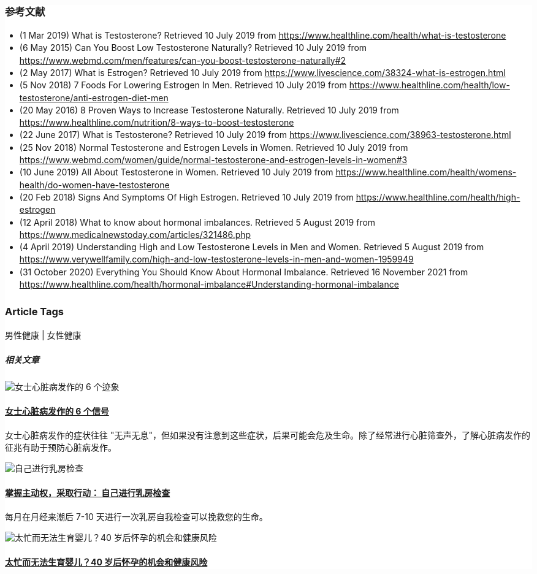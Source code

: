 ### 参考文献

- (1 Mar 2019) What is Testosterone? Retrieved 10 July 2019 from https://www.healthline.com/health/what-is-testosterone
- (6 May 2015) Can You Boost Low Testosterone Naturally? Retrieved 10 July 2019 from https://www.webmd.com/men/features/can-you-boost-testosterone-naturally#2
- (2 May 2017) What is Estrogen? Retrieved 10 July 2019 from https://www.livescience.com/38324-what-is-estrogen.html
- (5 Nov 2018) 7 Foods For Lowering Estrogen In Men. Retrieved 10 July 2019 from https://www.healthline.com/health/low-testosterone/anti-estrogen-diet-men
- (20 May 2016) 8 Proven Ways to Increase Testosterone Naturally. Retrieved 10 July 2019 from https://www.healthline.com/nutrition/8-ways-to-boost-testosterone
- (22 June 2017) What is Testosterone? Retrieved 10 July 2019 from https://www.livescience.com/38963-testosterone.html
- (25 Nov 2018) Normal Testosterone and Estrogen Levels in Women. Retrieved 10 July 2019 from https://www.webmd.com/women/guide/normal-testosterone-and-estrogen-levels-in-women#3
- (10 June 2019) All About Testosterone in Women. Retrieved 10 July 2019 from https://www.healthline.com/health/womens-health/do-women-have-testosterone
- (20 Feb 2018) Signs And Symptoms Of High Estrogen. Retrieved 10 July 2019 from https://www.healthline.com/health/high-estrogen
- (12 April 2018) What to know about hormonal imbalances. Retrieved 5 August 2019 from https://www.medicalnewstoday.com/articles/321486.php
- (4 April 2019) Understanding High and Low Testosterone Levels in Men and Women. Retrieved 5 August 2019 from https://www.verywellfamily.com/high-and-low-testosterone-levels-in-men-and-women-1959949
- (31 October 2020) Everything You Should Know About Hormonal Imbalance. Retrieved 16 November 2021 from https://www.healthline.com/health/hormonal-imbalance#Understanding-hormonal-imbalance

### Article Tags

男性健康 | 女性健康

##### **相关文章**

![女士心脏病发作的 6 个迹象](https://cdn-assets-eu.frontify.com/s3/frontify-enterprise-files-eu/eyJvYXV0aCI6eyJjbGllbnRfaWQiOiJmcm9udGlmeS1maW5kZXIifSwicGF0aCI6ImloaC1oZWFsdGhjYXJlLWJlcmhhZFwvZmlsZVwvUGlUM1JUOTNQc280SEJ3WXFLS0wuanBnIn0:ihh-healthcare-berhad:Y89VApeQYoUhRhQmBJSxvx-raRTMQrW4HpzR0lBOAHc?format=webp)

#### [女士心脏病发作的 6 个信号](/zh/health-plus/article/6-signs-of-heart-attacks-in-women)

女士心脏病发作的症状往往 "无声无息"，但如果没有注意到这些症状，后果可能会危及生命。除了经常进行心脏筛查外，了解心脏病发作的征兆有助于预防心脏病发作。

![自己进行乳房检查](https://cdn-assets-eu.frontify.com/s3/frontify-enterprise-files-eu/eyJwYXRoIjoiaWhoLWhlYWx0aGNhcmUtYmVyaGFkXC9hY2NvdW50c1wvYzNcLzQwMDA2MjRcL3Byb2plY3RzXC8yMDlcL2Fzc2V0c1wvMDFcLzM2NjUxXC8zZjlhODYzMzlhZGExMjBmZWQ0YzgzYmYzNjIxYTA2MC0xNjU4Mjk3ODQxLmpwZyJ9:ihh-healthcare-berhad:TNgqvQRgQJ2zNP2cqbBWytRsJX8AO8-WxbMQ4UCDJ2E?format=webp)

#### [掌握主动权，采取行动： 自己进行乳房检查](/zh/health-plus/article/conduct-your-own-breast-examination)

每月在月经来潮后 7-10 天进行一次乳房自我检查可以挽救您的生命。

![太忙而无法生育婴儿？40 岁后怀孕的机会和健康风险](https://cdn-assets-eu.frontify.com/s3/frontify-enterprise-files-eu/eyJvYXV0aCI6eyJjbGllbnRfaWQiOiJmcm9udGlmeS1maW5kZXIifSwicGF0aCI6ImloaC1oZWFsdGhjYXJlLWJlcmhhZFwvYWNjb3VudHNcL2MzXC80MDAwNjI0XC9wcm9qZWN0c1wvMjA5XC9hc3NldHNcLzYyXC8zNjg2MVwvMmZmOTkyYjllYTJlMDBlYTJlZTY3ODY4ODQ2YWZmZDktMTY1ODI5Nzg0MS5qcGcifQ:ihh-healthcare-berhad:c_sOlIbHZYqFjuM9zg2AVC3W8DmisxjqA_9qhA4LY0E?format=webp)

#### [太忙而无法生育婴儿？40 岁后怀孕的机会和健康风险](/zh/health-plus/article/chances-and-health-risks-of-pregnancy-after-40)
